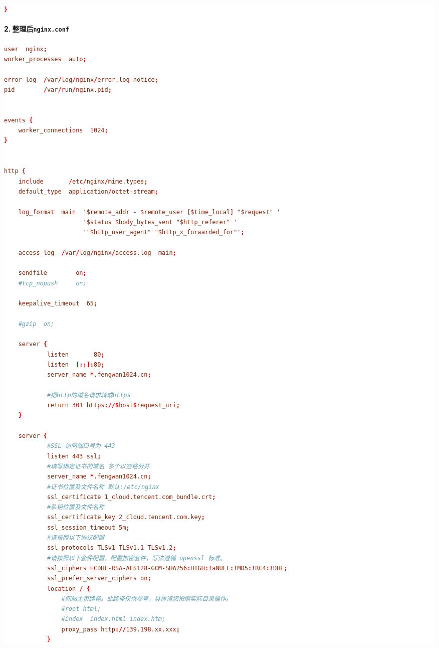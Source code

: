 ```conf 
}
```
#### 2. 整理后`nginx.conf`
```conf
user  nginx;
worker_processes  auto;

error_log  /var/log/nginx/error.log notice;
pid        /var/run/nginx.pid;


events {
    worker_connections  1024;
}


http {
    include       /etc/nginx/mime.types;
    default_type  application/octet-stream;

    log_format  main  '$remote_addr - $remote_user [$time_local] "$request" '
                      '$status $body_bytes_sent "$http_referer" '
                      '"$http_user_agent" "$http_x_forwarded_for"';

    access_log  /var/log/nginx/access.log  main;

    sendfile        on;
    #tcp_nopush     on;

    keepalive_timeout  65;

    #gzip  on;

    server {
            listen       80;
            listen  [::]:80;
            server_name *.fengwan1024.cn;
    
            #把http的域名请求转成https
            return 301 https://$host$request_uri;
	}
	
	server {
            #SSL 访问端口号为 443
            listen 443 ssl; 
            #填写绑定证书的域名 多个以空格分开
            server_name *.fengwan1024.cn; 
            #证书位置及文件名称 默认:/etc/nginx
            ssl_certificate 1_cloud.tencent.com_bundle.crt; 
            #私钥位置及文件名称
            ssl_certificate_key 2_cloud.tencent.com.key; 
            ssl_session_timeout 5m;
            #请按照以下协议配置
            ssl_protocols TLSv1 TLSv1.1 TLSv1.2; 
            #请按照以下套件配置，配置加密套件，写法遵循 openssl 标准。
            ssl_ciphers ECDHE-RSA-AES128-GCM-SHA256:HIGH:!aNULL:!MD5:!RC4:!DHE; 
            ssl_prefer_server_ciphers on;
            location / {
                #网站主页路径。此路径仅供参考，具体请您按照实际目录操作。
                #root html; 
                #index  index.html index.htm;
                proxy_pass http://139.198.xx.xxx;
            }
```